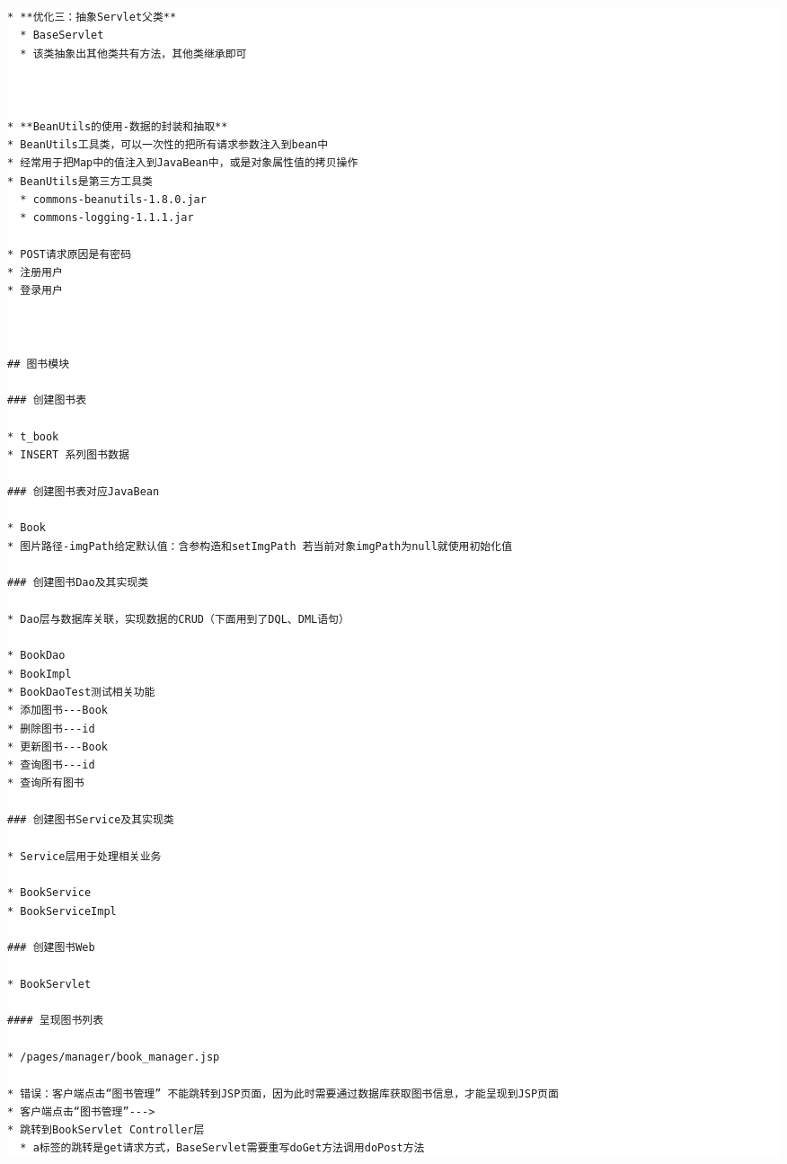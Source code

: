   ```
  * **优化三：抽象Servlet父类**
    * BaseServlet
    * 该类抽象出其他类共有方法，其他类继承即可



* **BeanUtils的使用-数据的封装和抽取**
  * BeanUtils工具类，可以一次性的把所有请求参数注入到bean中
  * 经常用于把Map中的值注入到JavaBean中，或是对象属性值的拷贝操作
  * BeanUtils是第三方工具类
    * commons-beanutils-1.8.0.jar
    * commons-logging-1.1.1.jar

* POST请求原因是有密码
* 注册用户
* 登录用户



## 图书模块

### 创建图书表

* t_book
* INSERT 系列图书数据

### 创建图书表对应JavaBean

* Book
  * 图片路径-imgPath给定默认值：含参构造和setImgPath 若当前对象imgPath为null就使用初始化值

### 创建图书Dao及其实现类

* Dao层与数据库关联，实现数据的CRUD（下面用到了DQL、DML语句）

* BookDao
* BookImpl
* BookDaoTest测试相关功能
  * 添加图书---Book
  * 删除图书---id
  * 更新图书---Book
  * 查询图书---id
  * 查询所有图书

### 创建图书Service及其实现类

* Service层用于处理相关业务

* BookService
* BookServiceImpl

### 创建图书Web

* BookServlet

#### 呈现图书列表

* /pages/manager/book_manager.jsp

* 错误：客户端点击“图书管理” 不能跳转到JSP页面，因为此时需要通过数据库获取图书信息，才能呈现到JSP页面
* 客户端点击“图书管理”--->
  * 跳转到BookServlet Controller层
    * a标签的跳转是get请求方式，BaseServlet需要重写doGet方法调用doPost方法
  ```